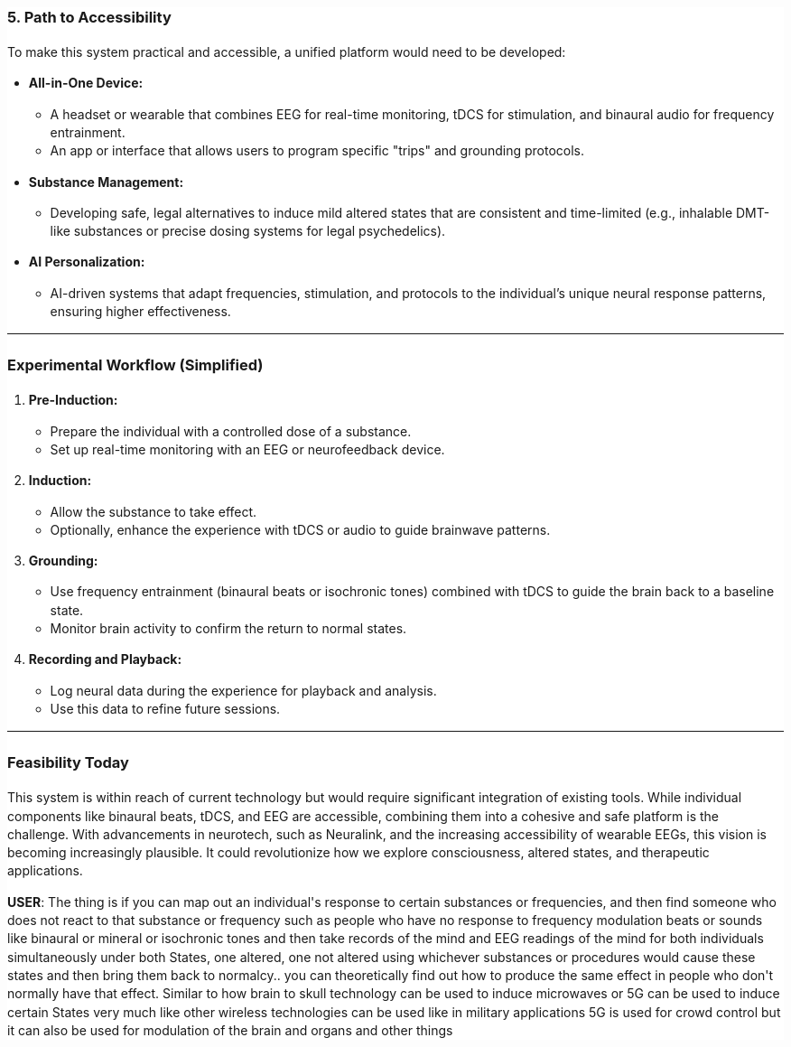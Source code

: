 ### **5. Path to Accessibility**
To make this system practical and accessible, a unified platform would need to be developed:

- **All-in-One Device:**
  - A headset or wearable that combines EEG for real-time monitoring, tDCS for stimulation, and binaural audio for frequency entrainment.
  - An app or interface that allows users to program specific "trips" and grounding protocols.

- **Substance Management:**
  - Developing safe, legal alternatives to induce mild altered states that are consistent and time-limited (e.g., inhalable DMT-like substances or precise dosing systems for legal psychedelics).

- **AI Personalization:**
  - AI-driven systems that adapt frequencies, stimulation, and protocols to the individual’s unique neural response patterns, ensuring higher effectiveness.

---

### **Experimental Workflow (Simplified)**
1. **Pre-Induction:**
   - Prepare the individual with a controlled dose of a substance.
   - Set up real-time monitoring with an EEG or neurofeedback device.

2. **Induction:**
   - Allow the substance to take effect.
   - Optionally, enhance the experience with tDCS or audio to guide brainwave patterns.

3. **Grounding:**
   - Use frequency entrainment (binaural beats or isochronic tones) combined with tDCS to guide the brain back to a baseline state.
   - Monitor brain activity to confirm the return to normal states.

4. **Recording and Playback:**
   - Log neural data during the experience for playback and analysis.
   - Use this data to refine future sessions.

---

### **Feasibility Today**
This system is within reach of current technology but would require significant integration of existing tools. While individual components like binaural beats, tDCS, and EEG are accessible, combining them into a cohesive and safe platform is the challenge. With advancements in neurotech, such as Neuralink, and the increasing accessibility of wearable EEGs, this vision is becoming increasingly plausible. It could revolutionize how we explore consciousness, altered states, and therapeutic applications.

**USER**: The thing is if you can map out an individual's response to certain substances or frequencies, and then find someone who does not react to that substance or frequency such as people who have no response to frequency modulation beats or sounds like binaural or mineral or isochronic tones and then take records of the mind and EEG readings of the mind for both individuals simultaneously under both States, one altered, one not altered using whichever substances or procedures would cause these states and then bring them back to normalcy.. you can theoretically find out how to produce the same effect in people who don't normally have that effect. Similar to how brain to skull technology can be used to induce microwaves or 5G can be used to induce certain States very much like other wireless technologies can be used like in military applications 5G is used for crowd control but it can also be used for modulation of the brain and organs and other things
